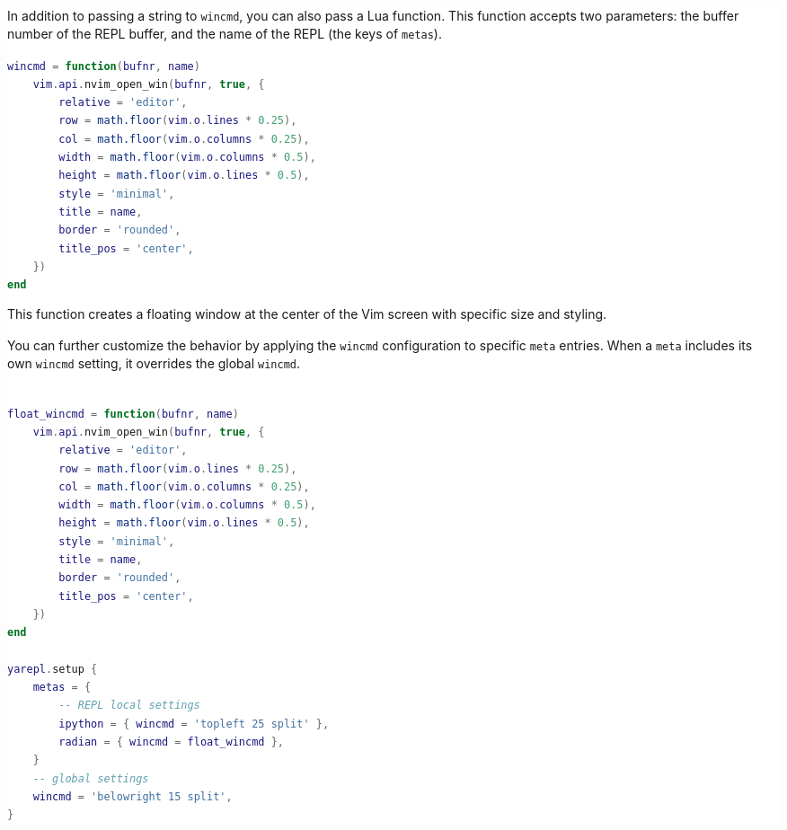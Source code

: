 In addition to passing a string to `wincmd`, you can also pass a Lua function.
This function accepts two parameters: the buffer number of the REPL buffer, and
the name of the REPL (the keys of `metas`).

```lua
wincmd = function(bufnr, name)
    vim.api.nvim_open_win(bufnr, true, {
        relative = 'editor',
        row = math.floor(vim.o.lines * 0.25),
        col = math.floor(vim.o.columns * 0.25),
        width = math.floor(vim.o.columns * 0.5),
        height = math.floor(vim.o.lines * 0.5),
        style = 'minimal',
        title = name,
        border = 'rounded',
        title_pos = 'center',
    })
end
```

This function creates a floating window at the center of the Vim screen with
specific size and styling.

You can further customize the behavior by applying the `wincmd` configuration
to specific `meta` entries. When a `meta` includes its own `wincmd` setting, it
overrides the global `wincmd`.

```lua

float_wincmd = function(bufnr, name)
    vim.api.nvim_open_win(bufnr, true, {
        relative = 'editor',
        row = math.floor(vim.o.lines * 0.25),
        col = math.floor(vim.o.columns * 0.25),
        width = math.floor(vim.o.columns * 0.5),
        height = math.floor(vim.o.lines * 0.5),
        style = 'minimal',
        title = name,
        border = 'rounded',
        title_pos = 'center',
    })
end

yarepl.setup {
    metas = {
        -- REPL local settings
        ipython = { wincmd = 'topleft 25 split' },
        radian = { wincmd = float_wincmd },
    }
    -- global settings
    wincmd = 'belowright 15 split',
}
```
